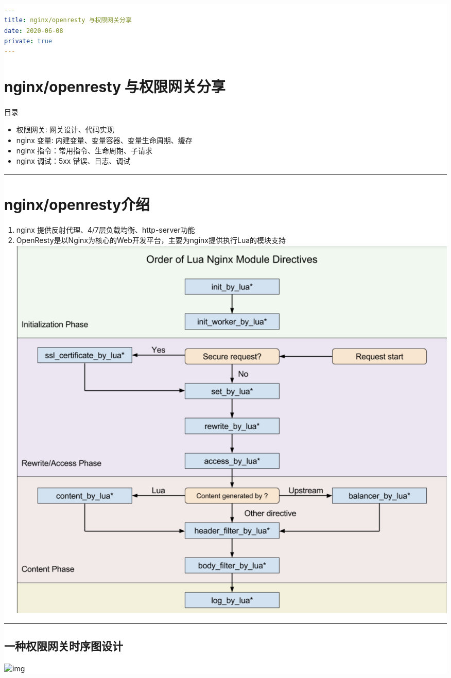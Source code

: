 ```yaml
---
title: nginx/openresty 与权限网关分享
date: 2020-06-08
private: true
---
```

# nginx/openresty 与权限网关分享
目录
- 权限网关: 网关设计、代码实现
- nginx 变量: 内建变量、变量容器、变量生命周期、缓存
- nginx 指令：常用指令、生命周期、子请求
- nginx 调试：5xx 错误、日志、调试
---

# nginx/openresty介绍
1. nginx 提供反射代理、4/7层负载均衡、http-server功能
2. OpenResty是以Nginx为核心的Web开发平台，主要为nginx提供执行Lua的模块支持
![](img/openresty/lua-api.png)
---
## 一种权限网关时序图设计
![img](img/resty/auth-arch.png)